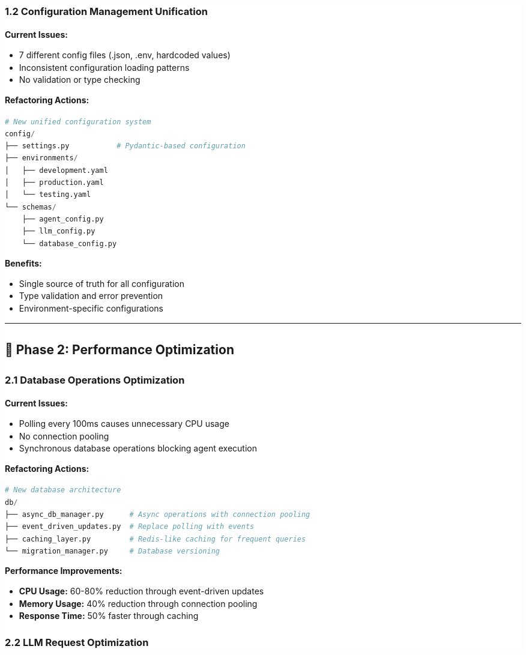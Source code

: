 ### 1.2 Configuration Management Unification

**Current Issues:**
- 7 different config files (.json, .env, hardcoded values)
- Inconsistent configuration loading patterns
- No validation or type checking

**Refactoring Actions:**
```python
# New unified configuration system
config/
├── settings.py           # Pydantic-based configuration
├── environments/
│   ├── development.yaml
│   ├── production.yaml
│   └── testing.yaml
└── schemas/
    ├── agent_config.py
    ├── llm_config.py
    └── database_config.py
```

**Benefits:**
- Single source of truth for all configuration
- Type validation and error prevention
- Environment-specific configurations

---

## 🚀 Phase 2: Performance Optimization

### 2.1 Database Operations Optimization

**Current Issues:**
- Polling every 100ms causes unnecessary CPU usage
- No connection pooling
- Synchronous database operations blocking agent execution

**Refactoring Actions:**
```python
# New database architecture
db/
├── async_db_manager.py      # Async operations with connection pooling
├── event_driven_updates.py  # Replace polling with events
├── caching_layer.py         # Redis-like caching for frequent queries
└── migration_manager.py     # Database versioning
```

**Performance Improvements:**
- **CPU Usage:** 60-80% reduction through event-driven updates
- **Memory Usage:** 40% reduction through connection pooling
- **Response Time:** 50% faster through caching

### 2.2 LLM Request Optimization
